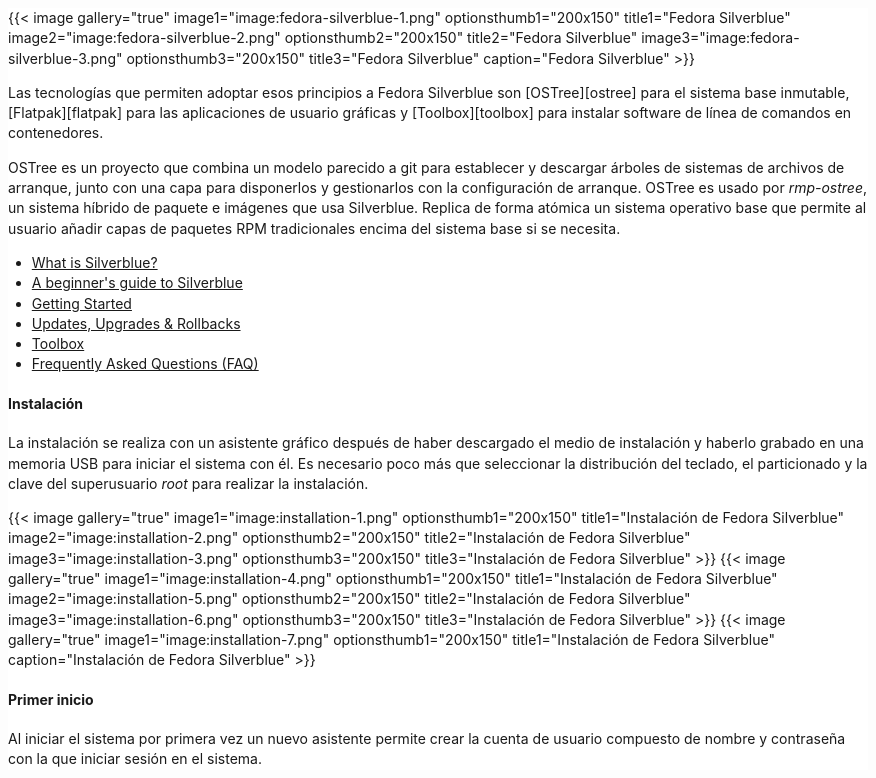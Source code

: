 {{< image
    gallery="true"
    image1="image:fedora-silverblue-1.png" optionsthumb1="200x150" title1="Fedora Silverblue"
    image2="image:fedora-silverblue-2.png" optionsthumb2="200x150" title2="Fedora Silverblue"
    image3="image:fedora-silverblue-3.png" optionsthumb3="200x150" title3="Fedora Silverblue"
    caption="Fedora Silverblue" >}}

Las tecnologías que permiten adoptar esos principios a Fedora Silverblue son [OSTree][ostree] para el sistema base inmutable, [Flatpak][flatpak] para las aplicaciones de usuario gráficas y [Toolbox][toolbox] para instalar software de línea de comandos en contenedores.

OSTree es un proyecto que combina un modelo parecido a git para establecer y descargar árboles de sistemas de archivos de arranque, junto con una capa para disponerlos y gestionarlos con la configuración de arranque. OSTree es usado por _rmp-ostree_, un sistema híbrido de paquete e imágenes que usa Silverblue. Replica de forma atómica un sistema operativo base que permite al usuario añadir capas de paquetes RPM tradicionales encima del sistema base si se necesita.

* [What is Silverblue?](https://fedoramagazine.org/what-is-silverblue/)
* [A beginner's guide to Silverblue](https://www.redhat.com/sysadmin/beginners-guide-silverblue)
* [Getting Started](https://docs.fedoraproject.org/en-US/fedora-silverblue/getting-started/)
* [Updates, Upgrades & Rollbacks](https://docs.fedoraproject.org/en-US/fedora-silverblue/updates-upgrades-rollbacks/)
* [Toolbox](https://docs.fedoraproject.org/en-US/fedora-silverblue/toolbox/)
* [Frequently Asked Questions (FAQ)](https://docs.fedoraproject.org/en-US/fedora-silverblue/faq/)

#### Instalación

La instalación se realiza con un asistente gráfico después de haber descargado el medio de instalación y haberlo grabado en una memoria USB para iniciar el sistema con él. Es necesario poco más que seleccionar la distribución del teclado, el particionado y la clave del superusuario _root_ para realizar la instalación.

{{< image
    gallery="true"
    image1="image:installation-1.png" optionsthumb1="200x150" title1="Instalación de Fedora Silverblue"
    image2="image:installation-2.png" optionsthumb2="200x150" title2="Instalación de Fedora Silverblue"
    image3="image:installation-3.png" optionsthumb3="200x150" title3="Instalación de Fedora Silverblue" >}}
{{< image
    gallery="true"
    image1="image:installation-4.png" optionsthumb1="200x150" title1="Instalación de Fedora Silverblue"
    image2="image:installation-5.png" optionsthumb2="200x150" title2="Instalación de Fedora Silverblue"
    image3="image:installation-6.png" optionsthumb3="200x150" title3="Instalación de Fedora Silverblue" >}}
{{< image
    gallery="true"
    image1="image:installation-7.png" optionsthumb1="200x150" title1="Instalación de Fedora Silverblue"
    caption="Instalación de Fedora Silverblue" >}}

#### Primer inicio

Al iniciar el sistema por primera vez un nuevo asistente permite crear la cuenta de usuario compuesto de nombre y contraseña con la que iniciar sesión en el sistema.
